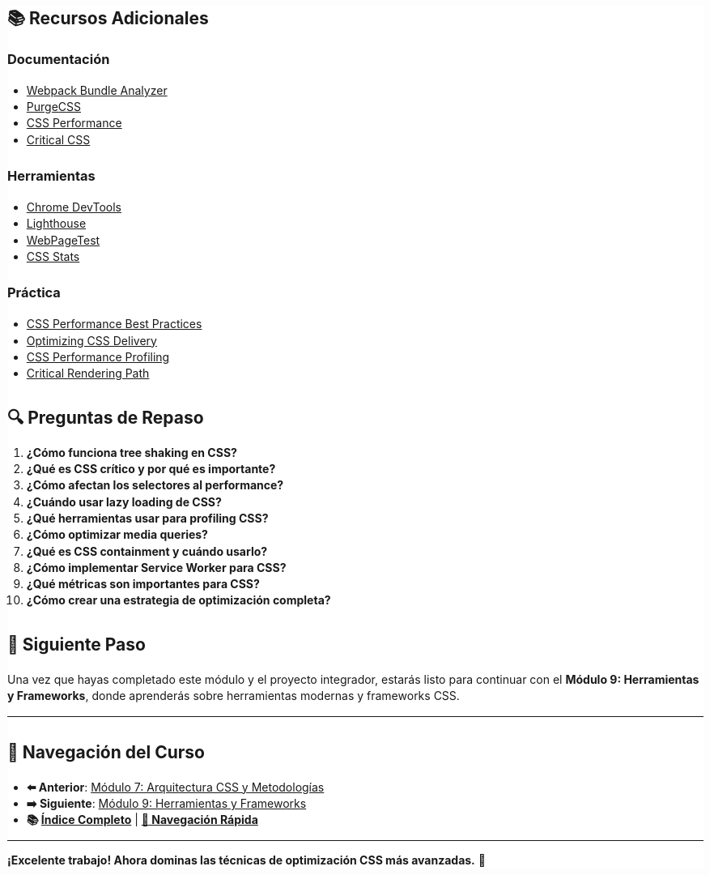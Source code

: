 ## 📚 Recursos Adicionales

### Documentación
- [Webpack Bundle Analyzer](https://github.com/webpack-contrib/webpack-bundle-analyzer)
- [PurgeCSS](https://purgecss.com/)
- [CSS Performance](https://web.dev/css-performance/)
- [Critical CSS](https://web.dev/extract-critical-css/)

### Herramientas
- [Chrome DevTools](https://developers.google.com/web/tools/chrome-devtools)
- [Lighthouse](https://developers.google.com/web/tools/lighthouse)
- [WebPageTest](https://www.webpagetest.org/)
- [CSS Stats](https://cssstats.com/)

### Práctica
- [CSS Performance Best Practices](https://css-tricks.com/performance-best-practices/)
- [Optimizing CSS Delivery](https://developers.google.com/speed/docs/insights/OptimizeCSSDelivery)
- [CSS Performance Profiling](https://web.dev/css-performance-profiling/)
- [Critical Rendering Path](https://web.dev/critical-rendering-path/)

## 🔍 Preguntas de Repaso

1. **¿Cómo funciona tree shaking en CSS?**
2. **¿Qué es CSS crítico y por qué es importante?**
3. **¿Cómo afectan los selectores al performance?**
4. **¿Cuándo usar lazy loading de CSS?**
5. **¿Qué herramientas usar para profiling CSS?**
6. **¿Cómo optimizar media queries?**
7. **¿Qué es CSS containment y cuándo usarlo?**
8. **¿Cómo implementar Service Worker para CSS?**
9. **¿Qué métricas son importantes para CSS?**
10. **¿Cómo crear una estrategia de optimización completa?**

## 🚀 Siguiente Paso

Una vez que hayas completado este módulo y el proyecto integrador, estarás listo para continuar con el **Módulo 9: Herramientas y Frameworks**, donde aprenderás sobre herramientas modernas y frameworks CSS.

---

## 🧭 Navegación del Curso

- **⬅️ Anterior**: [Módulo 7: Arquitectura CSS y Metodologías](../senior_1/README.md)
- **➡️ Siguiente**: [Módulo 9: Herramientas y Frameworks](../senior_3/README.md)
- **📚 [Índice Completo](../INDICE_COMPLETO.md)** | **[🧭 Navegación Rápida](../NAVEGACION_RAPIDA.md)**

---

**¡Excelente trabajo! Ahora dominas las técnicas de optimización CSS más avanzadas.** 🎉
